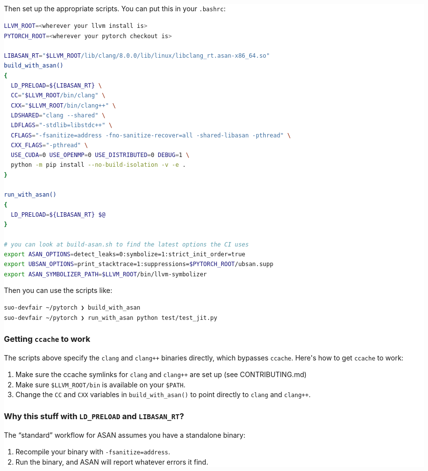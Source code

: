 Then set up the appropriate scripts. You can put this in your `.bashrc`:

```bash
LLVM_ROOT=<wherever your llvm install is>
PYTORCH_ROOT=<wherever your pytorch checkout is>

LIBASAN_RT="$LLVM_ROOT/lib/clang/8.0.0/lib/linux/libclang_rt.asan-x86_64.so"
build_with_asan()
{
  LD_PRELOAD=${LIBASAN_RT} \
  CC="$LLVM_ROOT/bin/clang" \
  CXX="$LLVM_ROOT/bin/clang++" \
  LDSHARED="clang --shared" \
  LDFLAGS="-stdlib=libstdc++" \
  CFLAGS="-fsanitize=address -fno-sanitize-recover=all -shared-libasan -pthread" \
  CXX_FLAGS="-pthread" \
  USE_CUDA=0 USE_OPENMP=0 USE_DISTRIBUTED=0 DEBUG=1 \
  python -m pip install --no-build-isolation -v -e .
}

run_with_asan()
{
  LD_PRELOAD=${LIBASAN_RT} $@
}

# you can look at build-asan.sh to find the latest options the CI uses
export ASAN_OPTIONS=detect_leaks=0:symbolize=1:strict_init_order=true
export UBSAN_OPTIONS=print_stacktrace=1:suppressions=$PYTORCH_ROOT/ubsan.supp
export ASAN_SYMBOLIZER_PATH=$LLVM_ROOT/bin/llvm-symbolizer
```

Then you can use the scripts like:

```
suo-devfair ~/pytorch ❯ build_with_asan
suo-devfair ~/pytorch ❯ run_with_asan python test/test_jit.py
```

### Getting `ccache` to work

The scripts above specify the `clang` and `clang++` binaries directly, which
bypasses `ccache`. Here's how to get `ccache` to work:

1. Make sure the ccache symlinks for `clang` and `clang++` are set up (see
   CONTRIBUTING.md)
2. Make sure `$LLVM_ROOT/bin` is available on your `$PATH`.
3. Change the `CC` and `CXX` variables in `build_with_asan()` to point
   directly to `clang` and `clang++`.

### Why this stuff with `LD_PRELOAD` and `LIBASAN_RT`?

The “standard” workflow for ASAN assumes you have a standalone binary:

1. Recompile your binary with `-fsanitize=address`.
2. Run the binary, and ASAN will report whatever errors it find.
